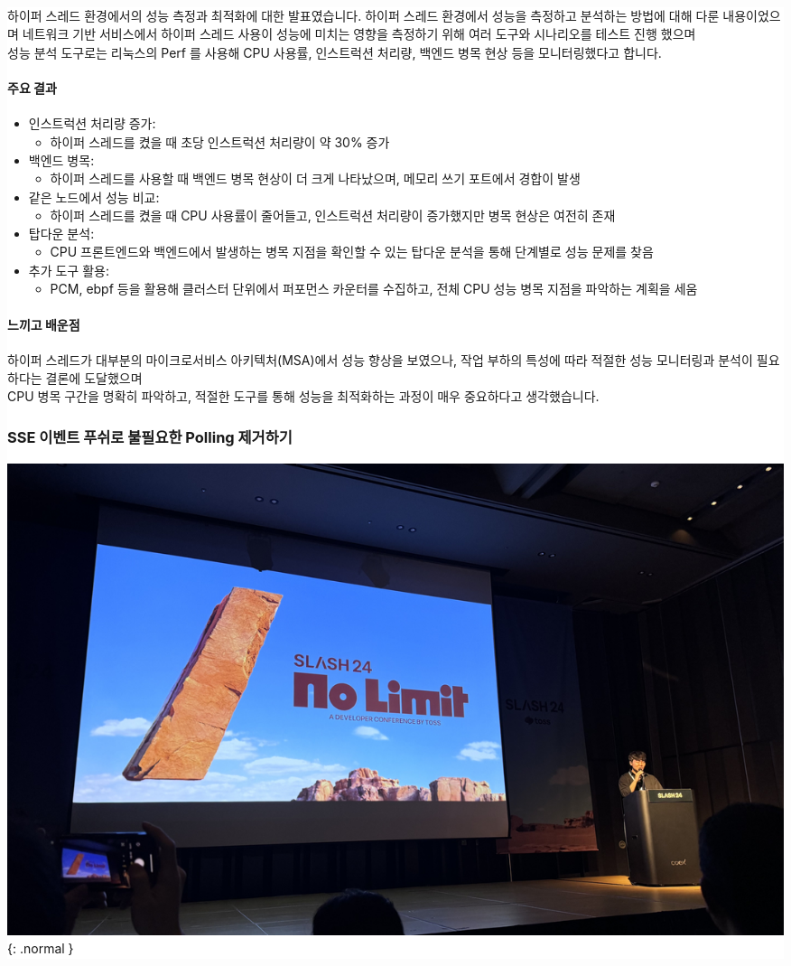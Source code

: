 하이퍼 스레드 환경에서의 성능 측정과 최적화에 대한 발표였습니다.
하이퍼 스레드 환경에서 성능을 측정하고 분석하는 방법에 대해 다룬 내용이었으며 네트워크 기반 서비스에서 하이퍼 스레드 사용이 성능에 미치는 영향을 측정하기 위해 여러 도구와 시나리오를 테스트 진행 했으며     
성능 분석 도구로는 리눅스의 Perf 를 사용해 CPU 사용률, 인스트럭션 처리량, 백엔드 병목 현상 등을 모니터링했다고 합니다.

#### 주요 결과

- 인스트럭션 처리량 증가: 
  - 하이퍼 스레드를 켰을 때 초당 인스트럭션 처리량이 약 30% 증가
- 백엔드 병목: 
  - 하이퍼 스레드를 사용할 때 백엔드 병목 현상이 더 크게 나타났으며, 메모리 쓰기 포트에서 경합이 발생
- 같은 노드에서 성능 비교: 
  - 하이퍼 스레드를 켰을 때 CPU 사용률이 줄어들고, 인스트럭션 처리량이 증가했지만 병목 현상은 여전히 존재
- 탑다운 분석: 
  - CPU 프론트엔드와 백엔드에서 발생하는 병목 지점을 확인할 수 있는 탑다운 분석을 통해 단계별로 성능 문제를 찾음
- 추가 도구 활용: 
  - PCM, ebpf 등을 활용해 클러스터 단위에서 퍼포먼스 카운터를 수집하고, 전체 CPU 성능 병목 지점을 파악하는 계획을 세움

#### 느끼고 배운점

하이퍼 스레드가 대부분의 마이크로서비스 아키텍처(MSA)에서 성능 향상을 보였으나, 작업 부하의 특성에 따라 적절한 성능 모니터링과 분석이 필요하다는 결론에 도달했으며     
CPU 병목 구간을 명확히 파악하고, 적절한 도구를 통해 성능을 최적화하는 과정이 매우 중요하다고 생각했습니다.

### SSE 이벤트 푸쉬로 불필요한 Polling 제거하기

![No Limit](/assets/img/2024-10-05-8.jpg){: .normal }
